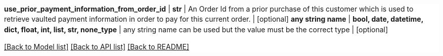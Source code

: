 **use_prior_payment_information_from_order_id** | **str** | An Order Id from a prior purchase of this customer which is used to retrieve vaulted payment information in order to pay for this current order. | [optional] 
**any string name** | **bool, date, datetime, dict, float, int, list, str, none_type** | any string name can be used but the value must be the correct type | [optional]

[[Back to Model list]](../README.md#documentation-for-models) [[Back to API list]](../README.md#documentation-for-api-endpoints) [[Back to README]](../README.md)


